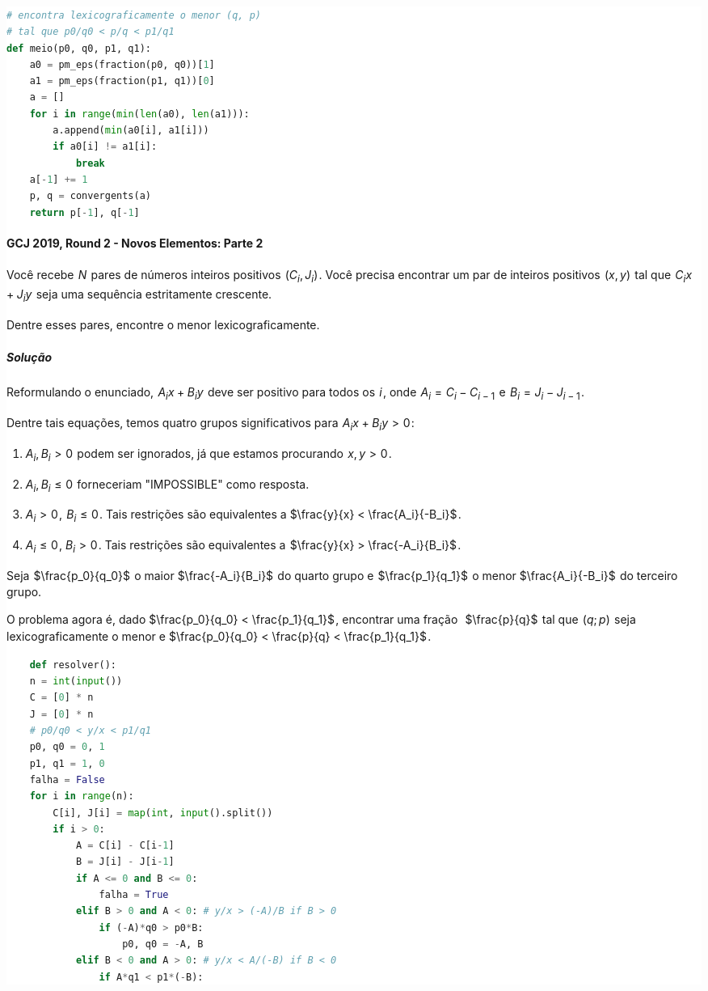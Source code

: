 ```Python
# encontra lexicograficamente o menor (q, p)
# tal que p0/q0 < p/q < p1/q1
def meio(p0, q0, p1, q1):
    a0 = pm_eps(fraction(p0, q0))[1]
    a1 = pm_eps(fraction(p1, q1))[0]
    a = []
    for i in range(min(len(a0), len(a1))):
        a.append(min(a0[i], a1[i]))
        if a0[i] != a1[i]:
            break
    a[-1] += 1
    p, q = convergents(a)
    return p[-1], q[-1]
```

#### GCJ 2019, Round 2 - Novos Elementos: Parte 2

Você recebe  $N$  pares de números inteiros positivos  $(C_i, J_i)$ . Você precisa encontrar um par de inteiros positivos  $(x, y)$  tal que  $C_i x + J_i y$  seja uma sequência estritamente crescente.

Dentre esses pares, encontre o menor lexicograficamente.

##### Solução
Reformulando o enunciado,  $A_i x + B_i y$  deve ser positivo para todos os  $i$ , onde  $A_i = C_i - C_{i-1}$  e  $B_i = J_i - J_{i-1}$ .

Dentre tais equações, temos quatro grupos significativos para  $A_i x + B_i y > 0$ :

1. $A_i, B_i > 0$  podem ser ignorados, já que estamos procurando  $x, y > 0$ .
 
2. $A_i, B_i \leq 0$  forneceriam "IMPOSSIBLE" como resposta.

3. $A_i > 0$ ,  $B_i \leq 0$ . Tais restrições são equivalentes a $\frac{y}{x} < \frac{A_i}{-B_i}$ .
 
4. $A_i \leq 0$ , $B_i > 0$ . Tais restrições são equivalentes a  $\frac{y}{x} > \frac{-A_i}{B_i}$ .

Seja  $\frac{p_0}{q_0}$  o maior $\frac{-A_i}{B_i}$  do quarto grupo e  $\frac{p_1}{q_1}$  o menor $\frac{A_i}{-B_i}$  do terceiro grupo.

O problema agora é, dado $\frac{p_0}{q_0} < \frac{p_1}{q_1}$ , encontrar uma fração   $\frac{p}{q}$  tal que  $(q;p)$  seja lexicograficamente o menor e $\frac{p_0}{q_0} < \frac{p}{q} < \frac{p_1}{q_1}$ .


```Python
    def resolver():
    n = int(input())
    C = [0] * n
    J = [0] * n
    # p0/q0 < y/x < p1/q1
    p0, q0 = 0, 1
    p1, q1 = 1, 0
    falha = False
    for i in range(n):
        C[i], J[i] = map(int, input().split())
        if i > 0:
            A = C[i] - C[i-1]
            B = J[i] - J[i-1]
            if A <= 0 and B <= 0:
                falha = True
            elif B > 0 and A < 0: # y/x > (-A)/B if B > 0
                if (-A)*q0 > p0*B:
                    p0, q0 = -A, B
            elif B < 0 and A > 0: # y/x < A/(-B) if B < 0
                if A*q1 < p1*(-B):
```